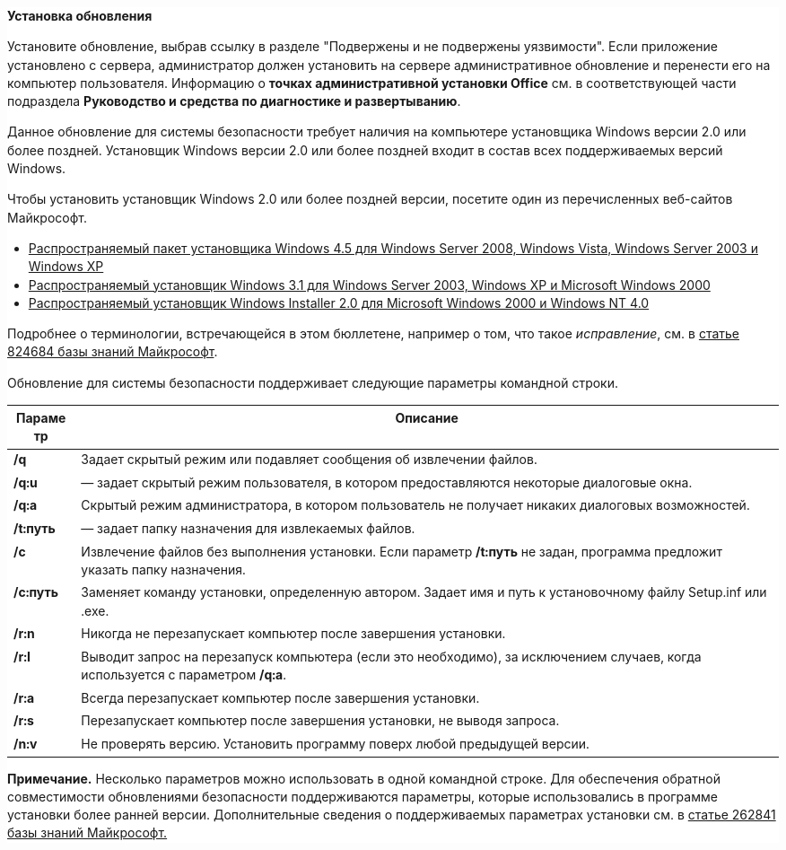 **Установка обновления**
  
Установите обновление, выбрав ссылку в разделе "Подвержены и не подвержены уязвимости". Если приложение установлено с сервера, администратор должен установить на сервере административное обновление и перенести его на компьютер пользователя. Информацию о **точках административной установки Office** см. в соответствующей части подраздела **Руководство и средства по диагностике и развертыванию**.
  
Данное обновление для системы безопасности требует наличия на компьютере установщика Windows версии 2.0 или более поздней. Установщик Windows версии 2.0 или более поздней входит в состав всех поддерживаемых версий Windows.
  
Чтобы установить установщик Windows 2.0 или более поздней версии, посетите один из перечисленных веб-сайтов Майкрософт.
  
-   [Распространяемый пакет установщика Windows 4.5 для Windows Server 2008, Windows Vista, Windows Server 2003 и Windows XP](http://www.microsoft.com/downloads/details.aspx?familyid=5a58b56f-60b6-4412-95b9-54d056d6f9f4&displaylang=en)  
-   [Распространяемый установщик Windows 3.1 для Windows Server 2003, Windows XP и Microsoft Windows 2000](http://www.microsoft.com/downloads/details.aspx?familyid=889482fc-5f56-4a38-b838-de776fd4138c&displaylang=en)  
-   [Распространяемый установщик Windows Installer 2.0 для Microsoft Windows 2000 и Windows NT 4.0](http://go.microsoft.com/fwlink/?linkid=33338)
  
Подробнее о терминологии, встречающейся в этом бюллетене, например о том, что такое *исправление*, см. в [статье 824684 базы знаний Майкрософт](http://support.microsoft.com/kb/824684).
  
Обновление для системы безопасности поддерживает следующие параметры командной строки.
  
| Параметр    | Описание                                                                                                                         |  
|-------------|----------------------------------------------------------------------------------------------------------------------------------|  
| **/q**      | Задает скрытый режим или подавляет сообщения об извлечении файлов.                                                               |  
| **/q:u**    | — задает скрытый режим пользователя, в котором предоставляются некоторые диалоговые окна.                                        |  
| **/q:a**    | Скрытый режим администратора, в котором пользователь не получает никаких диалоговых возможностей.                                |  
| **/t:путь** | — задает папку назначения для извлекаемых файлов.                                                                                |  
| **/c**      | Извлечение файлов без выполнения установки. Если параметр **/t:путь** не задан, программа предложит указать папку назначения.    |  
| **/c:путь** | Заменяет команду установки, определенную автором. Задает имя и путь к установочному файлу Setup.inf или .exe.                    |  
| **/r:n**    | Никогда не перезапускает компьютер после завершения установки.                                                                   |  
| **/r:I**    | Выводит запрос на перезапуск компьютера (если это необходимо), за исключением случаев, когда используется с параметром **/q:a**. |  
| **/r:a**    | Всегда перезапускает компьютер после завершения установки.                                                                       |  
| **/r:s**    | Перезапускает компьютер после завершения установки, не выводя запроса.                                                           |  
| **/n:v**    | Не проверять версию. Установить программу поверх любой предыдущей версии.                                                        |
  
**Примечание.** Несколько параметров можно использовать в одной командной строке. Для обеспечения обратной совместимости обновлениями безопасности поддерживаются параметры, которые использовались в программе установки более ранней версии. Дополнительные сведения о поддерживаемых параметрах установки см. в [статье 262841 базы знаний Майкрософт.](http://support.microsoft.com/kb/262841)
  
